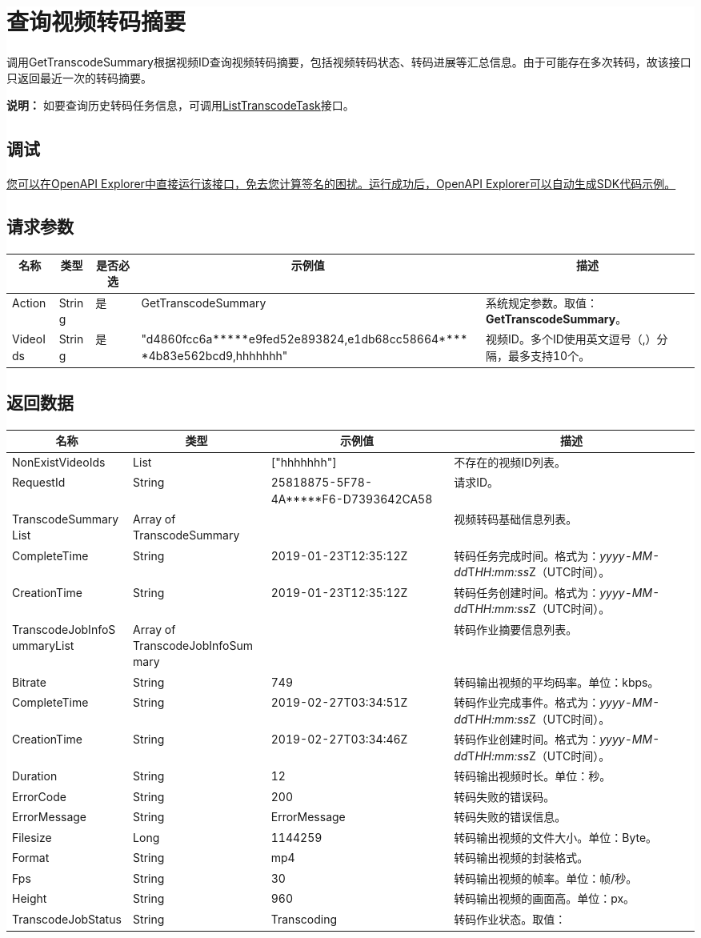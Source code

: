 # 查询视频转码摘要

调用GetTranscodeSummary根据视频ID查询视频转码摘要，包括视频转码状态、转码进展等汇总信息。由于可能存在多次转码，故该接口只返回最近一次的转码摘要。

**说明：** 如要查询历史转码任务信息，可调用[ListTranscodeTask](~~109120~~)接口。

## 调试

[您可以在OpenAPI Explorer中直接运行该接口，免去您计算签名的困扰。运行成功后，OpenAPI Explorer可以自动生成SDK代码示例。](https://api.aliyun.com/#product=vod&api=GetTranscodeSummary&type=RPC&version=2017-03-21)

## 请求参数

|名称|类型|是否必选|示例值|描述|
|--|--|----|---|--|
|Action|String|是|GetTranscodeSummary|系统规定参数。取值：**GetTranscodeSummary**。 |
|VideoIds|String|是|"d4860fcc6a\*\*\*\*\*e9fed52e893824,e1db68cc58664\*\*\*\*\*4b83e562bcd9,hhhhhhh"|视频ID。多个ID使用英文逗号（,）分隔，最多支持10个。 |

## 返回数据

|名称|类型|示例值|描述|
|--|--|---|--|
|NonExistVideoIds|List|\["hhhhhhh"\]|不存在的视频ID列表。 |
|RequestId|String|25818875-5F78-4A\*\*\*\*\*F6-D7393642CA58|请求ID。 |
|TranscodeSummaryList|Array of TranscodeSummary| |视频转码基础信息列表。 |
|CompleteTime|String|2019-01-23T12:35:12Z|转码任务完成时间。格式为：*yyyy-MM-dd*T*HH:mm:ss*Z（UTC时间）。 |
|CreationTime|String|2019-01-23T12:35:12Z|转码任务创建时间。格式为：*yyyy-MM-dd*T*HH:mm:ss*Z（UTC时间）。 |
|TranscodeJobInfoSummaryList|Array of TranscodeJobInfoSummary| |转码作业摘要信息列表。 |
|Bitrate|String|749|转码输出视频的平均码率。单位：kbps。 |
|CompleteTime|String|2019-02-27T03:34:51Z|转码作业完成事件。格式为：*yyyy-MM-dd*T*HH:mm:ss*Z（UTC时间）。 |
|CreationTime|String|2019-02-27T03:34:46Z|转码作业创建时间。格式为：*yyyy-MM-dd*T*HH:mm:ss*Z（UTC时间）。 |
|Duration|String|12|转码输出视频时长。单位：秒。 |
|ErrorCode|String|200|转码失败的错误码。 |
|ErrorMessage|String|ErrorMessage|转码失败的错误信息。 |
|Filesize|Long|1144259|转码输出视频的文件大小。单位：Byte。 |
|Format|String|mp4|转码输出视频的封装格式。 |
|Fps|String|30|转码输出视频的帧率。单位：帧/秒。 |
|Height|String|960|转码输出视频的画面高。单位：px。 |
|TranscodeJobStatus|String|Transcoding|转码作业状态。取值：
